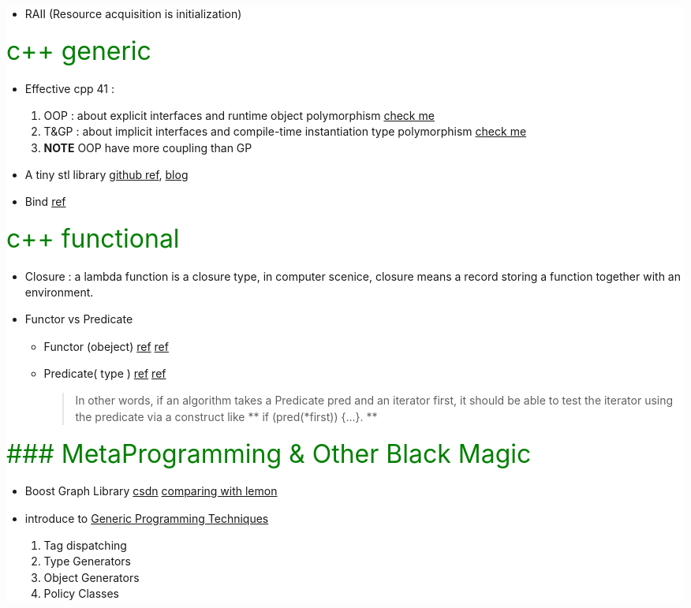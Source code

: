 * RAII (Resource acquisition is initialization)

<font color="green" size="6">
    <a name="B3"></a>
c++ generic
</font>

* Effective cpp 41 :
    1. OOP : about explicit interfaces and runtime object polymorphism [check me](#oopexplicit)
    2. T&GP : about implicit interfaces and compile-time instantiation type polymorphism [check me](#t&gpimplicit)
    3. **NOTE** OOP have more coupling than GP

* A tiny stl library [github ref](https://github.com/mendsley/tinystl/tree/master/include/TINYSTL), [blog](https://www.kancloud.cn/digest/mystl/192550)

* Bind [ref](http://blog.guorongfei.com/2017/01/27/bind-implementation/)

<font color="green" size="6">
    <a name="B4"></a>
c++ functional
</font>

* Closure : a lambda function is a closure type, in computer scenice, closure means a record storing a function together with an environment.

* Functor vs Predicate

    * Functor (obeject)
    [ref](http://stackoverflow.com/questions/356950/c-functors-and-their-uses) [ref](http://en.cppreference.com/w/cpp/concept/FunctionObject)

    * Predicate( type )
    [ref](http://en.cppreference.com/w/cpp/concept/Predicate) [ref](http://stackoverflow.com/questions/5921609/what-is-predicate-in-c)
        >In other words, if an algorithm takes a Predicate pred and an iterator first, it should be able to test the iterator using the predicate via a construct like ** if (pred(\*first)) {...}. **






<font color="green" size="6">
    <a name="C"></a>
### MetaProgramming & Other Black Magic 
</font>

* Boost Graph Library [csdn](http://blog.csdn.net/magicblue/article/details/4208976) [comparing with lemon](http://blog.sommer-forst.de/tag/lemon-vs-boost/)

* introduce to [Generic Programming Techniques](http://www.boost.org/community/generic_programming.html#introduction)
    1. Tag dispatching 
    2. Type Generators
    3. Object Generators
    4. Policy Classes
